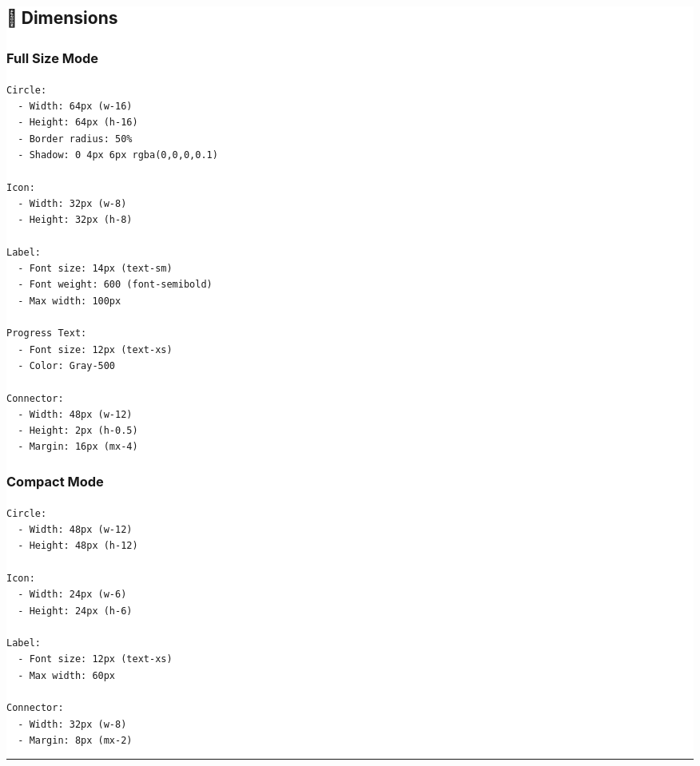 
## 📏 Dimensions

### Full Size Mode

```
Circle:
  - Width: 64px (w-16)
  - Height: 64px (h-16)
  - Border radius: 50%
  - Shadow: 0 4px 6px rgba(0,0,0,0.1)

Icon:
  - Width: 32px (w-8)
  - Height: 32px (h-8)

Label:
  - Font size: 14px (text-sm)
  - Font weight: 600 (font-semibold)
  - Max width: 100px

Progress Text:
  - Font size: 12px (text-xs)
  - Color: Gray-500

Connector:
  - Width: 48px (w-12)
  - Height: 2px (h-0.5)
  - Margin: 16px (mx-4)
```

### Compact Mode

```
Circle:
  - Width: 48px (w-12)
  - Height: 48px (h-12)

Icon:
  - Width: 24px (w-6)
  - Height: 24px (h-6)

Label:
  - Font size: 12px (text-xs)
  - Max width: 60px

Connector:
  - Width: 32px (w-8)
  - Margin: 8px (mx-2)
```

---
